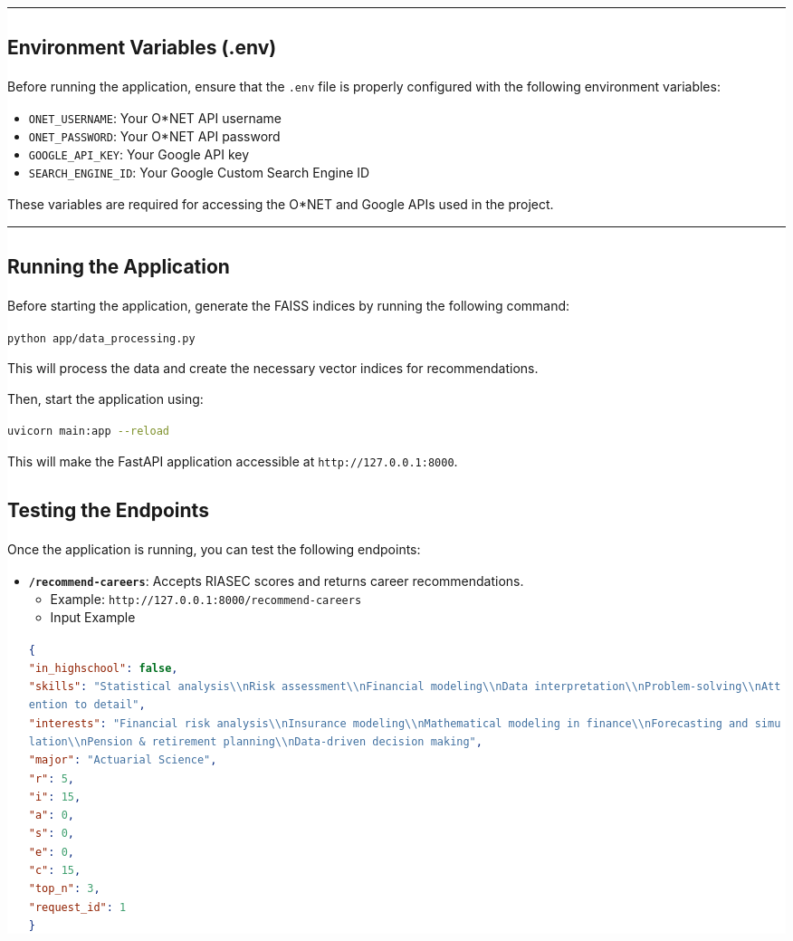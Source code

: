 
---
## Environment Variables (.env)

Before running the application, ensure that the `.env` file is properly configured with the following environment variables:

- `ONET_USERNAME`: Your O*NET API username 
- `ONET_PASSWORD`: Your O*NET API password 
- `GOOGLE_API_KEY`: Your Google API key 
- `SEARCH_ENGINE_ID`: Your Google Custom Search Engine ID

These variables are required for accessing the O*NET and Google APIs used in the project.

---
## Running the Application

Before starting the application, generate the FAISS indices by running the following command:

```bash
python app/data_processing.py
```

This will process the data and create the necessary vector indices for recommendations.

Then, start the application using:

```bash
uvicorn main:app --reload
```

This will make the FastAPI application accessible at `http://127.0.0.1:8000`.

## Testing the Endpoints

Once the application is running, you can test the following endpoints:

- **`/recommend-careers`**: Accepts RIASEC scores and returns career recommendations.
  - Example: `http://127.0.0.1:8000/recommend-careers`
  - Input Example
   ```json
   {
   "in_highschool": false,
   "skills": "Statistical analysis\\nRisk assessment\\nFinancial modeling\\nData interpretation\\nProblem-solving\\nAttention to detail",
   "interests": "Financial risk analysis\\nInsurance modeling\\nMathematical modeling in finance\\nForecasting and simulation\\nPension & retirement planning\\nData-driven decision making",
   "major": "Actuarial Science",
   "r": 5,
   "i": 15,
   "a": 0,
   "s": 0,
   "e": 0,
   "c": 15,
   "top_n": 3,
   "request_id": 1
   }
   ```
